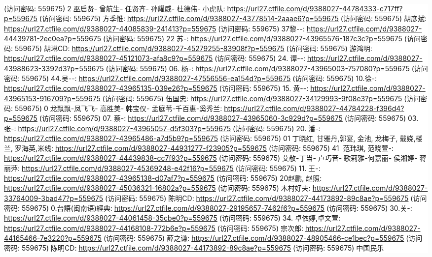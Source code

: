 (访问密码: 559675)
2 巫启贤- 曾航生- 任贤齐- 孙耀威- 杜德伟- 小虎队: https://url27.ctfile.com/d/9388027-44784333-c717ff?p=559675
(访问密码: 559675)
方季惟: https://url27.ctfile.com/d/9388027-43778514-2aaae6?p=559675
(访问密码: 559675)
胡彦斌: https://url27.ctfile.com/d/9388027-44085839-241413?p=559675
(访问密码: 559675)
37黎--: https://url27.ctfile.com/d/9388027-44439781-2ec0ea?p=559675
(访问密码: 559675)
22 苏-: https://url27.ctfile.com/d/9388027-43965576-187c3c?p=559675
(访问密码: 559675)
胡琳CD: https://url27.ctfile.com/d/9388027-45279255-83908f?p=559675
(访问密码: 559675)
游鸿明: https://url27.ctfile.com/d/9388027-45121073-afa8c9?p=559675
(访问密码: 559675)
24. 谭--: https://url27.ctfile.com/d/9388027-43988623-3392d3?p=559675
(访问密码: 559675)
06. 杨-: https://url27.ctfile.com/d/9388027-43965003-757080?p=559675
(访问密码: 559675)
44.吴--: https://url27.ctfile.com/d/9388027-47556556-ea154d?p=559675
(访问密码: 559675)
10.徐-: https://url27.ctfile.com/d/9388027-43965135-039e26?p=559675
(访问密码: 559675)
15. 黄--: https://url27.ctfile.com/d/9388027-43965153-916709?p=559675
(访问密码: 559675)
伍国忠: https://url27.ctfile.com/d/9388027-34129993-9f08e3?p=559675
(访问密码: 559675)
0 龙飘飘-凤飞飞- 高胜美- 韩宝仪- 孟庭苇-千百惠-奚秀兰: https://url27.ctfile.com/d/9388027-44784228-f396d4?p=559675
(访问密码: 559675)
07. 蔡-: https://url27.ctfile.com/d/9388027-43965060-3c929d?p=559675
(访问密码: 559675)
03. 张-: https://url27.ctfile.com/d/9388027-43965057-d5f303?p=559675
(访问密码: 559675)
20. 潘-: https://url27.ctfile.com/d/9388027-43965486-a7d5b9?p=559675
(访问密码: 559675)
01 丁晓红, 甘雅丹,郭宴, 金池, 龙梅子, 戴娆,楼兰, 罗海英,米线: https://url27.ctfile.com/d/9388027-44931277-f23905?p=559675
(访问密码: 559675)
41  范玮琪, 范晓萱-: https://url27.ctfile.com/d/9388027-44439838-cc7f93?p=559675
(访问密码: 559675)
艾敬-丁当- 卢巧音- 歌莉雅-何嘉丽- 侯湘婷- 蒋丽萍: https://url27.ctfile.com/d/9388027-45369248-e42f16?p=559675
(访问密码: 559675)
11. 王-: https://url27.ctfile.com/d/9388027-43965138-d07af7?p=559675
(访问密码: 559675)
20赵鹏, 赵照: https://url27.ctfile.com/d/9388027-45036321-16802a?p=559675
(访问密码: 559675)
木村好夫: https://url27.ctfile.com/d/9388027-33764009-3bad47?p=559675
(访问密码: 559675)
陈明CD:
https://url27.ctfile.com/d/9388027-44173892-89c8ae?p=559675
(访问密码:
559675)
0.台語(闽南语)經典: https://url27.ctfile.com/d/9388027-29195657-7462f6?p=559675
(访问密码: 559675)
30.关-: https://url27.ctfile.com/d/9388027-44061458-35cbe0?p=559675
(访问密码: 559675)
34. 卓依婷,卓文萱: https://url27.ctfile.com/d/9388027-44168108-772b6e?p=559675
(访问密码: 559675)
宗次郎: https://url27.ctfile.com/d/9388027-44165466-7e3220?p=559675
(访问密码: 559675)
薛之谦: https://url27.ctfile.com/d/9388027-48905466-ce1bec?p=559675
(访问密码: 559675)
陈明CD: https://url27.ctfile.com/d/9388027-44173892-89c8ae?p=559675
(访问密码: 559675)
中国民乐